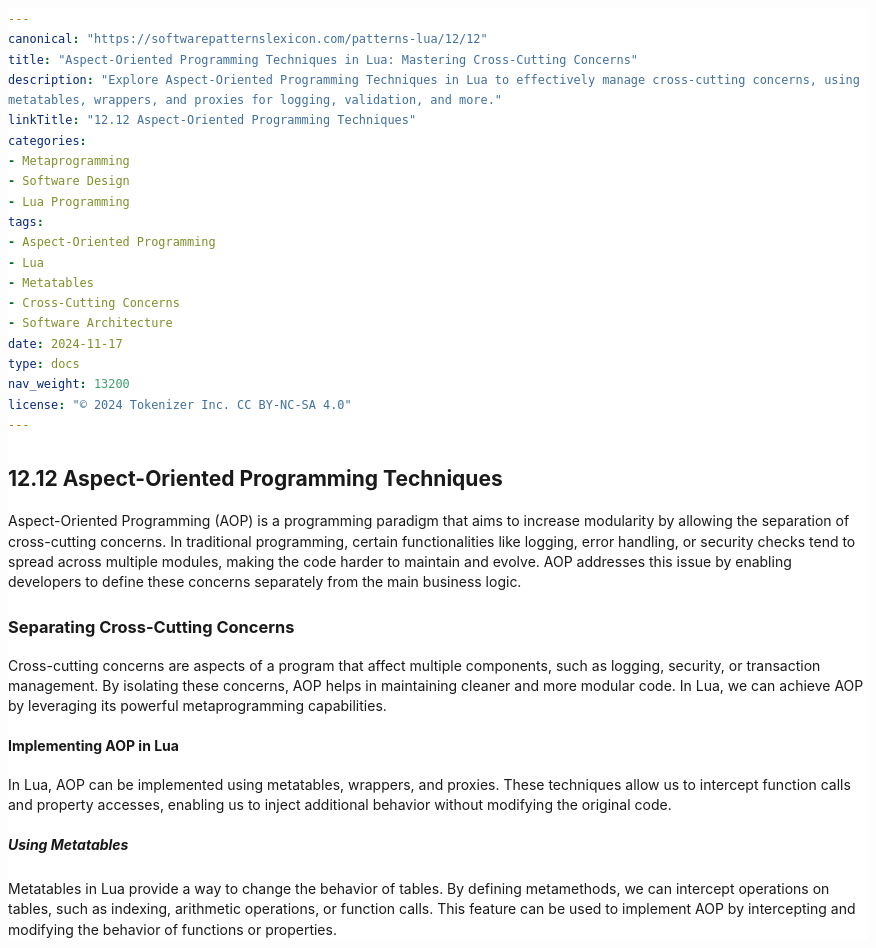 ```yaml
---
canonical: "https://softwarepatternslexicon.com/patterns-lua/12/12"
title: "Aspect-Oriented Programming Techniques in Lua: Mastering Cross-Cutting Concerns"
description: "Explore Aspect-Oriented Programming Techniques in Lua to effectively manage cross-cutting concerns, using metatables, wrappers, and proxies for logging, validation, and more."
linkTitle: "12.12 Aspect-Oriented Programming Techniques"
categories:
- Metaprogramming
- Software Design
- Lua Programming
tags:
- Aspect-Oriented Programming
- Lua
- Metatables
- Cross-Cutting Concerns
- Software Architecture
date: 2024-11-17
type: docs
nav_weight: 13200
license: "© 2024 Tokenizer Inc. CC BY-NC-SA 4.0"
---
```


## 12.12 Aspect-Oriented Programming Techniques

Aspect-Oriented Programming (AOP) is a programming paradigm that aims to increase modularity by allowing the separation of cross-cutting concerns. In traditional programming, certain functionalities like logging, error handling, or security checks tend to spread across multiple modules, making the code harder to maintain and evolve. AOP addresses this issue by enabling developers to define these concerns separately from the main business logic.

### Separating Cross-Cutting Concerns

Cross-cutting concerns are aspects of a program that affect multiple components, such as logging, security, or transaction management. By isolating these concerns, AOP helps in maintaining cleaner and more modular code. In Lua, we can achieve AOP by leveraging its powerful metaprogramming capabilities.

#### Implementing AOP in Lua

In Lua, AOP can be implemented using metatables, wrappers, and proxies. These techniques allow us to intercept function calls and property accesses, enabling us to inject additional behavior without modifying the original code.

##### Using Metatables

Metatables in Lua provide a way to change the behavior of tables. By defining metamethods, we can intercept operations on tables, such as indexing, arithmetic operations, or function calls. This feature can be used to implement AOP by intercepting and modifying the behavior of functions or properties.
